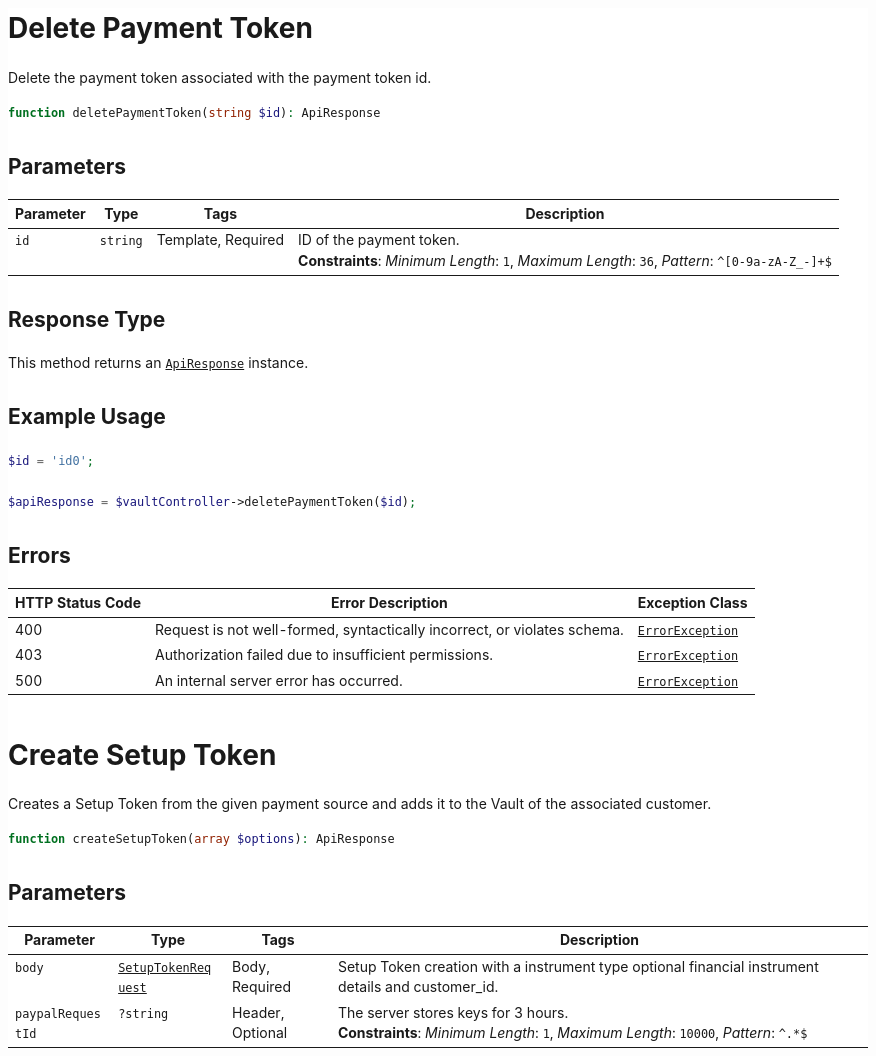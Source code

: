 
# Delete Payment Token

Delete the payment token associated with the payment token id.

```php
function deletePaymentToken(string $id): ApiResponse
```

## Parameters

| Parameter | Type | Tags | Description |
|  --- | --- | --- | --- |
| `id` | `string` | Template, Required | ID of the payment token.<br>**Constraints**: *Minimum Length*: `1`, *Maximum Length*: `36`, *Pattern*: `^[0-9a-zA-Z_-]+$` |

## Response Type

This method returns an [`ApiResponse`](../../doc/api-response.md) instance.

## Example Usage

```php
$id = 'id0';

$apiResponse = $vaultController->deletePaymentToken($id);
```

## Errors

| HTTP Status Code | Error Description | Exception Class |
|  --- | --- | --- |
| 400 | Request is not well-formed, syntactically incorrect, or violates schema. | [`ErrorException`](../../doc/models/error-exception.md) |
| 403 | Authorization failed due to insufficient permissions. | [`ErrorException`](../../doc/models/error-exception.md) |
| 500 | An internal server error has occurred. | [`ErrorException`](../../doc/models/error-exception.md) |


# Create Setup Token

Creates a Setup Token from the given payment source and adds it to the Vault of the associated customer.

```php
function createSetupToken(array $options): ApiResponse
```

## Parameters

| Parameter | Type | Tags | Description |
|  --- | --- | --- | --- |
| `body` | [`SetupTokenRequest`](../../doc/models/setup-token-request.md) | Body, Required | Setup Token creation with a instrument type optional financial instrument details and customer_id. |
| `paypalRequestId` | `?string` | Header, Optional | The server stores keys for 3 hours.<br>**Constraints**: *Minimum Length*: `1`, *Maximum Length*: `10000`, *Pattern*: `^.*$` |
